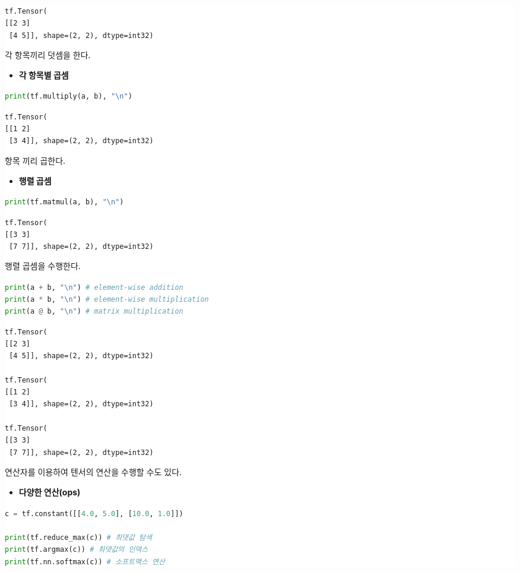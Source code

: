     tf.Tensor(
    [[2 3]
     [4 5]], shape=(2, 2), dtype=int32) 
    
    

각 항목끼리 덧셈을 한다.

* **각 항목별 곱셈**


```python
print(tf.multiply(a, b), "\n")
```

    tf.Tensor(
    [[1 2]
     [3 4]], shape=(2, 2), dtype=int32) 
    
    

항목 끼리 곱한다.

* **행렬 곱셈**


```python
print(tf.matmul(a, b), "\n")
```

    tf.Tensor(
    [[3 3]
     [7 7]], shape=(2, 2), dtype=int32) 
    
    

행렬 곱셈을 수행한다.


```python
print(a + b, "\n") # element-wise addition
print(a * b, "\n") # element-wise multiplication
print(a @ b, "\n") # matrix multiplication
```

    tf.Tensor(
    [[2 3]
     [4 5]], shape=(2, 2), dtype=int32) 
    
    tf.Tensor(
    [[1 2]
     [3 4]], shape=(2, 2), dtype=int32) 
    
    tf.Tensor(
    [[3 3]
     [7 7]], shape=(2, 2), dtype=int32) 
    
    

연산자를 이용하여 텐서의 연산을 수행할 수도 있다.

* **다양한 연산(ops)**


```python
c = tf.constant([[4.0, 5.0], [10.0, 1.0]])

print(tf.reduce_max(c)) # 최댓값 탐색
print(tf.argmax(c)) # 최댓값의 인덱스 
print(tf.nn.softmax(c)) # 소프트맥스 연산 
```
